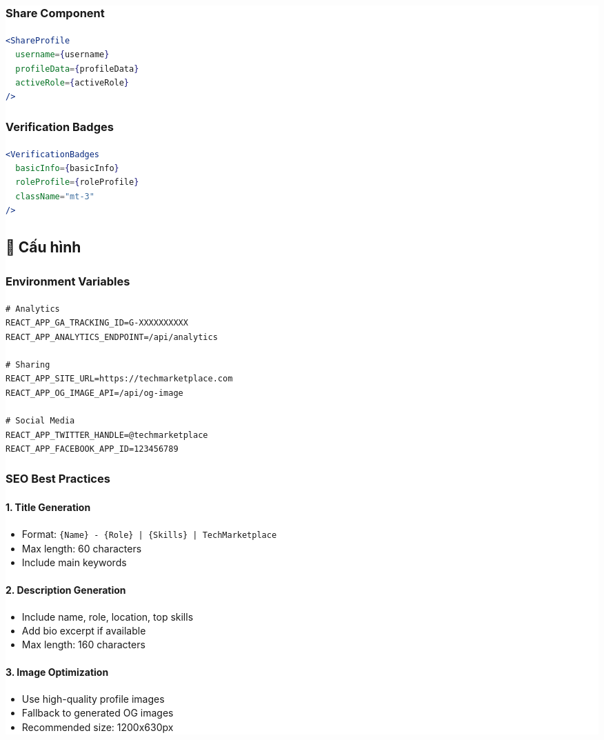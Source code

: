 ### Share Component
```jsx
<ShareProfile
  username={username}
  profileData={profileData}
  activeRole={activeRole}
/>
```

### Verification Badges
```jsx
<VerificationBadges
  basicInfo={basicInfo}
  roleProfile={roleProfile}
  className="mt-3"
/>
```

## 🔧 Cấu hình

### Environment Variables
```env
# Analytics
REACT_APP_GA_TRACKING_ID=G-XXXXXXXXXX
REACT_APP_ANALYTICS_ENDPOINT=/api/analytics

# Sharing
REACT_APP_SITE_URL=https://techmarketplace.com
REACT_APP_OG_IMAGE_API=/api/og-image

# Social Media
REACT_APP_TWITTER_HANDLE=@techmarketplace
REACT_APP_FACEBOOK_APP_ID=123456789
```

### SEO Best Practices

#### 1. Title Generation
- Format: `{Name} - {Role} | {Skills} | TechMarketplace`
- Max length: 60 characters
- Include main keywords

#### 2. Description Generation
- Include name, role, location, top skills
- Add bio excerpt if available
- Max length: 160 characters

#### 3. Image Optimization
- Use high-quality profile images
- Fallback to generated OG images
- Recommended size: 1200x630px
